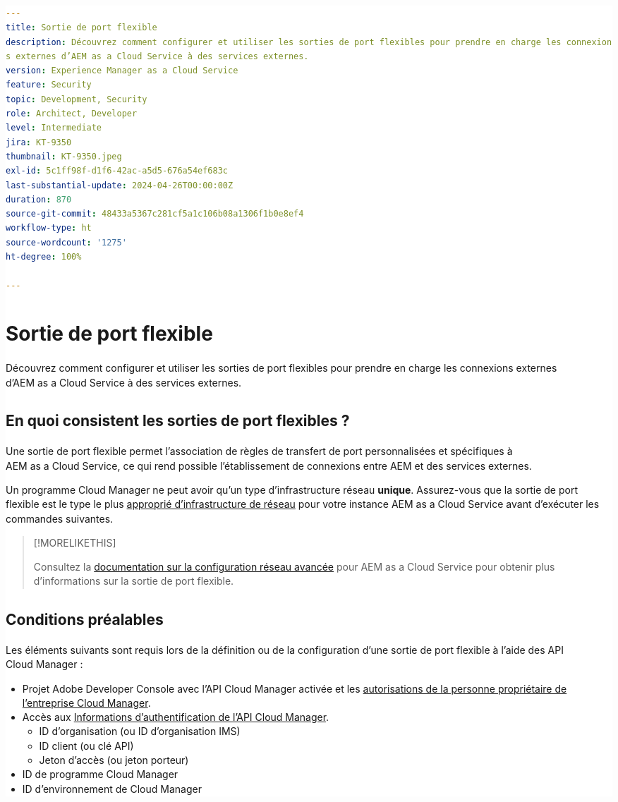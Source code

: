 ```yaml
---
title: Sortie de port flexible
description: Découvrez comment configurer et utiliser les sorties de port flexibles pour prendre en charge les connexions externes d’AEM as a Cloud Service à des services externes.
version: Experience Manager as a Cloud Service
feature: Security
topic: Development, Security
role: Architect, Developer
level: Intermediate
jira: KT-9350
thumbnail: KT-9350.jpeg
exl-id: 5c1ff98f-d1f6-42ac-a5d5-676a54ef683c
last-substantial-update: 2024-04-26T00:00:00Z
duration: 870
source-git-commit: 48433a5367c281cf5a1c106b08a1306f1b0e8ef4
workflow-type: ht
source-wordcount: '1275'
ht-degree: 100%

---
```


# Sortie de port flexible

Découvrez comment configurer et utiliser les sorties de port flexibles pour prendre en charge les connexions externes d’AEM as a Cloud Service à des services externes.

## En quoi consistent les sorties de port flexibles ?

Une sortie de port flexible permet l’association de règles de transfert de port personnalisées et spécifiques à AEM as a Cloud Service, ce qui rend possible l’établissement de connexions entre AEM et des services externes.

Un programme Cloud Manager ne peut avoir qu’un type d’infrastructure réseau __unique__. Assurez-vous que la sortie de port flexible est le type le plus [approprié d’infrastructure de réseau](./advanced-networking.md) pour votre instance AEM as a Cloud Service avant d’exécuter les commandes suivantes.

>[!MORELIKETHIS]
>
> Consultez la [documentation sur la configuration réseau avancée](https://experienceleague.adobe.com/en/docs/experience-manager-cloud-service/content/security/configuring-advanced-networking) pour AEM as a Cloud Service pour obtenir plus d’informations sur la sortie de port flexible.


## Conditions préalables

Les éléments suivants sont requis lors de la définition ou de la configuration d’une sortie de port flexible à l’aide des API Cloud Manager :

+ Projet Adobe Developer Console avec l’API Cloud Manager activée et les [autorisations de la personne propriétaire de l’entreprise Cloud Manager](https://developer.adobe.com/experience-cloud/cloud-manager/guides/getting-started/permissions/).
+ Accès aux [Informations d’authentification de l’API Cloud Manager](https://developer.adobe.com/experience-cloud/cloud-manager/guides/getting-started/create-api-integration/).
   + ID d’organisation (ou ID d’organisation IMS)
   + ID client (ou clé API)
   + Jeton d’accès (ou jeton porteur)
+ ID de programme Cloud Manager
+ ID d’environnement de Cloud Manager
